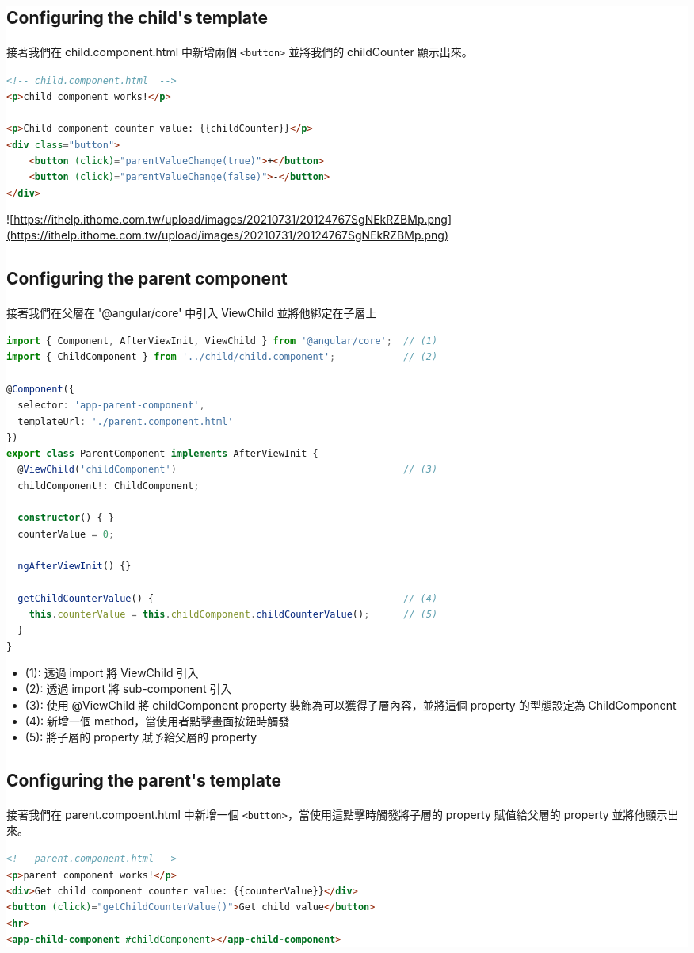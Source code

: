 ## Configuring the child's template
接著我們在 child.component.html 中新增兩個 `<button>` 並將我們的 childCounter 顯示出來。
```html
<!-- child.component.html  -->
<p>child component works!</p>

<p>Child component counter value: {{childCounter}}</p>
<div class="button">
    <button (click)="parentValueChange(true)">+</button>
    <button (click)="parentValueChange(false)">-</button>
</div>
```

![https://ithelp.ithome.com.tw/upload/images/20210731/20124767SgNEkRZBMp.png](https://ithelp.ithome.com.tw/upload/images/20210731/20124767SgNEkRZBMp.png)

## Configuring the parent component
接著我們在父層在 '@angular/core' 中引入 ViewChild 並將他綁定在子層上
```typescript
import { Component, AfterViewInit, ViewChild } from '@angular/core';  // (1)
import { ChildComponent } from '../child/child.component';            // (2)

@Component({
  selector: 'app-parent-component',
  templateUrl: './parent.component.html'
})
export class ParentComponent implements AfterViewInit {
  @ViewChild('childComponent')                                        // (3)
  childComponent!: ChildComponent;                                   

  constructor() { }
  counterValue = 0;                                                  

  ngAfterViewInit() {}

  getChildCounterValue() {                                            // (4)
    this.counterValue = this.childComponent.childCounterValue();      // (5)
  }
}
```
- (1): 透過 import 將 ViewChild 引入
- (2): 透過 import 將 sub-component 引入
- (3): 使用 @ViewChild 將 childComponent  property 裝飾為可以獲得子層內容，並將這個 property 的型態設定為 ChildComponent
- (4): 新增一個 method，當使用者點擊畫面按鈕時觸發
- (5): 將子層的 property 賦予給父層的 property

## Configuring the parent's template
接著我們在 parent.compoent.html 中新增一個 `<button>`，當使用這點擊時觸發將子層的 property 賦值給父層的 property 並將他顯示出來。
```html
<!-- parent.component.html -->
<p>parent component works!</p>
<div>Get child component counter value: {{counterValue}}</div>
<button (click)="getChildCounterValue()">Get child value</button>
<hr>
<app-child-component #childComponent></app-child-component>
```
